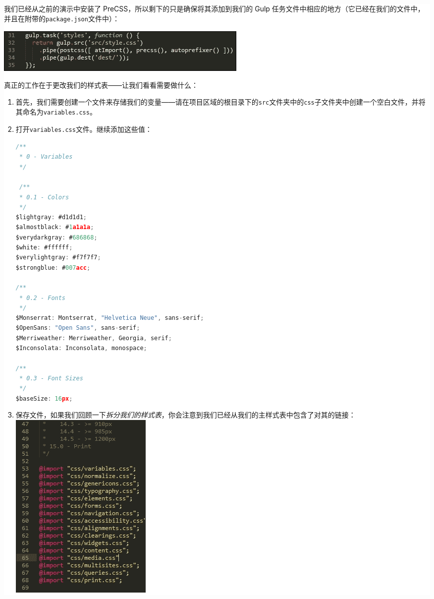 我们已经从之前的演示中安装了 PreCSS，所以剩下的只是确保将其添加到我们的 Gulp 任务文件中相应的地方（它已经在我们的文件中，并且在附带的`package.json`文件中）：

![创建变量](img/BO5194_12_12.jpg)

真正的工作在于更改我们的样式表——让我们看看需要做什么：

1.  首先，我们需要创建一个文件来存储我们的变量——请在项目区域的根目录下的`src`文件夹中的`css`子文件夹中创建一个空白文件，并将其命名为`variables.css`。

1.  打开`variables.css`文件。继续添加这些值：

    ```js
    /**
     * 0 - Variables
     */

     /**
     * 0.1 - Colors
     */
    $lightgray: #d1d1d1;
    $almostblack: #1a1a1a;
    $verydarkgray: #686868;
    $white: #ffffff;
    $verylightgray: #f7f7f7;
    $strongblue: #007acc;

    /**
     * 0.2 - Fonts
     */
    $Monserrat: Montserrat, "Helvetica Neue", sans-serif;
    $OpenSans: "Open Sans", sans-serif;
    $Merriweather: Merriweather, Georgia, serif;
    $Inconsolata: Inconsolata, monospace;

    /**
     * 0.3 - Font Sizes
     */
    $baseSize: 16px;
    ```

1.  保存文件，如果我们回顾一下*拆分我们的样式表*，你会注意到我们已经从我们的主样式表中包含了对其的链接：![创建变量](img/BO5194_12_13.jpg)

